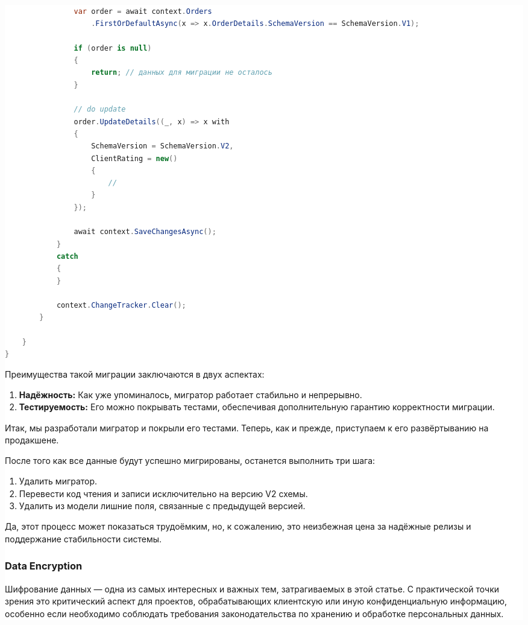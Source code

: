 ```cs
                var order = await context.Orders
                    .FirstOrDefaultAsync(x => x.OrderDetails.SchemaVersion == SchemaVersion.V1);

                if (order is null)
                {
                    return; // данных для миграции не осталось
                }

                // do update
                order.UpdateDetails((_, x) => x with
                {
                    SchemaVersion = SchemaVersion.V2,
                    ClientRating = new()
                    {
                        //
                    }
                });

                await context.SaveChangesAsync();
            }
            catch
            {
            }

            context.ChangeTracker.Clear();
        }

    }
}
```

Преимущества такой миграции заключаются в двух аспектах:

1. **Надёжность:** Как уже упоминалось, мигратор работает стабильно и непрерывно.
2. **Тестируемость:** Его можно покрывать тестами, обеспечивая дополнительную гарантию корректности миграции.

Итак, мы разработали мигратор и покрыли его тестами. Теперь, как и прежде, приступаем к его развёртыванию на продакшене.

После того как все данные будут успешно мигрированы, останется выполнить три шага:

1. Удалить мигратор.
2. Перевести код чтения и записи исключительно на версию V2 схемы.
3. Удалить из модели лишние поля, связанные с предыдущей версией.

Да, этот процесс может показаться трудоёмким, но, к сожалению, это неизбежная цена за надёжные релизы и поддержание стабильности системы.

### Data Encryption

Шифрование данных — одна из самых интересных и важных тем, затрагиваемых в этой статье. С практической точки зрения это критический аспект для проектов, обрабатывающих клиентскую или иную конфиденциальную информацию, особенно если необходимо соблюдать требования законодательства по хранению и обработке персональных данных.

